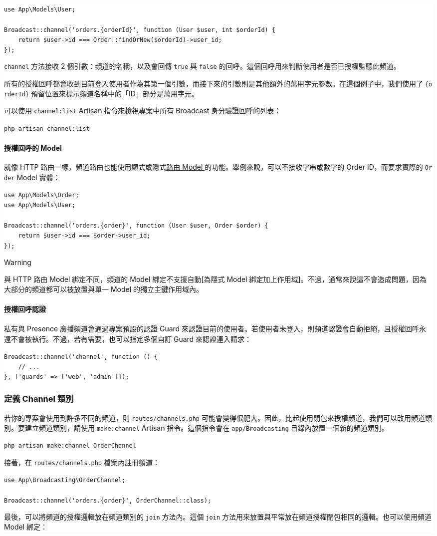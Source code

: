     use App\Models\User;
    
    Broadcast::channel('orders.{orderId}', function (User $user, int $orderId) {
        return $user->id === Order::findOrNew($orderId)->user_id;
    });
`channel` 方法接收 2 個引數：頻道的名稱，以及會回傳 `true` 與 `false` 的回呼。這個回呼用來判斷使用者是否已授權監聽此頻道。

所有的授權回呼都會收到目前登入使用者作為其第一個引數，而接下來的引數則是其他額外的萬用字元參數。在這個例子中，我們使用了 `{orderId}` 預留位置來標示頻道名稱中的「ID」部分是萬用字元。

可以使用 `channel:list` Artisan 指令來檢視專案中所有 Broadcast 身分驗證回呼的列表：

```shell
php artisan channel:list
```
<a name="authorization-callback-model-binding"></a>

#### 授權回呼的 Model

就像 HTTP 路由一樣，頻道路由也能使用顯式或隱式[路由 Model ](/docs/{{version}}/routing#route-model-binding)的功能。舉例來說，可以不接收字串或數字的 Order ID，而要求實際的 `Order` Model 實體：

    use App\Models\Order;
    use App\Models\User;
    
    Broadcast::channel('orders.{order}', function (User $user, Order $order) {
        return $user->id === $order->user_id;
    });
> [!WARNING]  
> 與 HTTP 路由 Model 綁定不同，頻道的 Model 綁定不支援自動[為隱式 Model 綁定加上作用域]。不過，通常來說這不會造成問題，因為大部分的頻道都可以被放置與單一 Model 的獨立主鍵作用域內。

<a name="authorization-callback-authentication"></a>

#### 授權回呼認證

私有與 Presence 廣播頻道會通過專案預設的認證 Guard 來認證目前的使用者。若使用者未登入，則頻道認證會自動拒絕，且授權回呼永遠不會被執行。不過，若有需要，也可以指定多個自訂 Guard 來認證連入請求：

    Broadcast::channel('channel', function () {
        // ...
    }, ['guards' => ['web', 'admin']]);
<a name="defining-channel-classes"></a>

### 定義 Channel 類別

若你的專案會使用到許多不同的頻道，則 `routes/channels.php` 可能會變得很肥大。因此，比起使用閉包來授權頻道，我們可以改用頻道類別。要建立頻道類別，請使用 `make:channel` Artisan 指令。這個指令會在 `app/Broadcasting` 目錄內放置一個新的頻道類別。

```shell
php artisan make:channel OrderChannel
```
接著，在 `routes/channels.php` 檔案內註冊頻道：

    use App\Broadcasting\OrderChannel;
    
    Broadcast::channel('orders.{order}', OrderChannel::class);
最後，可以將頻道的授權邏輯放在頻道類別的 `join` 方法內。這個 `join` 方法用來放置與平常放在頻道授權閉包相同的邏輯。也可以使用頻道 Model 綁定：
